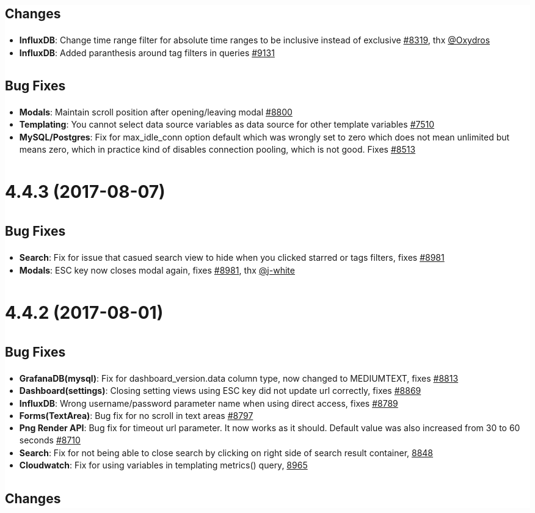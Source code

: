 ## Changes

* **InfluxDB**: Change time range filter for absolute time ranges to be inclusive instead of exclusive [#8319](https://github.com/go-wyvern/grafana/issues/8319), thx [@Oxydros](https://github.com/Oxydros)
* **InfluxDB**: Added paranthesis around tag filters in queries [#9131](https://github.com/go-wyvern/grafana/pull/9131)

## Bug Fixes

* **Modals**: Maintain scroll position after opening/leaving modal [#8800](https://github.com/go-wyvern/grafana/issues/8800)
* **Templating**: You cannot select data source variables as data source for other template variables [#7510](https://github.com/go-wyvern/grafana/issues/7510)
* **MySQL/Postgres**: Fix for max_idle_conn option default which was wrongly set to zero which does not mean unlimited but means zero, which in practice kind of disables connection pooling, which is not good. Fixes [#8513](https://github.com/go-wyvern/grafana/issues/8513)

# 4.4.3 (2017-08-07)

## Bug Fixes

* **Search**: Fix for issue that casued search view to hide  when you clicked starred or tags filters, fixes [#8981](https://github.com/go-wyvern/grafana/issues/8981)
* **Modals**: ESC key now closes modal again, fixes [#8981](https://github.com/go-wyvern/grafana/issues/8988), thx [@j-white](https://github.com/j-white)

# 4.4.2 (2017-08-01)

## Bug Fixes

* **GrafanaDB(mysql)**: Fix for dashboard_version.data column type, now changed to MEDIUMTEXT, fixes [#8813](https://github.com/go-wyvern/grafana/issues/8813)
* **Dashboard(settings)**: Closing setting views using ESC key did not update url correctly, fixes [#8869](https://github.com/go-wyvern/grafana/issues/8869)
* **InfluxDB**: Wrong username/password parameter name when using direct access, fixes [#8789](https://github.com/go-wyvern/grafana/issues/8789)
* **Forms(TextArea)**: Bug fix for no scroll in text areas [#8797](https://github.com/go-wyvern/grafana/issues/8797)
* **Png Render API**: Bug fix for timeout url parameter. It now works as it should. Default value was also increased from 30 to 60 seconds [#8710](https://github.com/go-wyvern/grafana/issues/8710)
* **Search**: Fix for not being able to close search by clicking on right side of search result container, [8848](https://github.com/go-wyvern/grafana/issues/8848)
* **Cloudwatch**: Fix for using variables in templating metrics() query, [8965](https://github.com/go-wyvern/grafana/issues/8965)

## Changes
